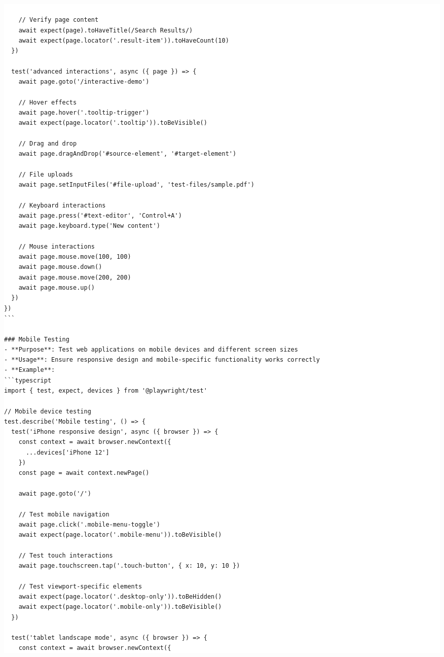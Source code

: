 ````instructions

    // Verify page content
    await expect(page).toHaveTitle(/Search Results/)
    await expect(page.locator('.result-item')).toHaveCount(10)
  })

  test('advanced interactions', async ({ page }) => {
    await page.goto('/interactive-demo')

    // Hover effects
    await page.hover('.tooltip-trigger')
    await expect(page.locator('.tooltip')).toBeVisible()

    // Drag and drop
    await page.dragAndDrop('#source-element', '#target-element')

    // File uploads
    await page.setInputFiles('#file-upload', 'test-files/sample.pdf')

    // Keyboard interactions
    await page.press('#text-editor', 'Control+A')
    await page.keyboard.type('New content')

    // Mouse interactions
    await page.mouse.move(100, 100)
    await page.mouse.down()
    await page.mouse.move(200, 200)
    await page.mouse.up()
  })
})
```

### Mobile Testing
- **Purpose**: Test web applications on mobile devices and different screen sizes
- **Usage**: Ensure responsive design and mobile-specific functionality works correctly
- **Example**:
```typescript
import { test, expect, devices } from '@playwright/test'

// Mobile device testing
test.describe('Mobile testing', () => {
  test('iPhone responsive design', async ({ browser }) => {
    const context = await browser.newContext({
      ...devices['iPhone 12']
    })
    const page = await context.newPage()

    await page.goto('/')

    // Test mobile navigation
    await page.click('.mobile-menu-toggle')
    await expect(page.locator('.mobile-menu')).toBeVisible()

    // Test touch interactions
    await page.touchscreen.tap('.touch-button', { x: 10, y: 10 })

    // Test viewport-specific elements
    await expect(page.locator('.desktop-only')).toBeHidden()
    await expect(page.locator('.mobile-only')).toBeVisible()
  })

  test('tablet landscape mode', async ({ browser }) => {
    const context = await browser.newContext({
````